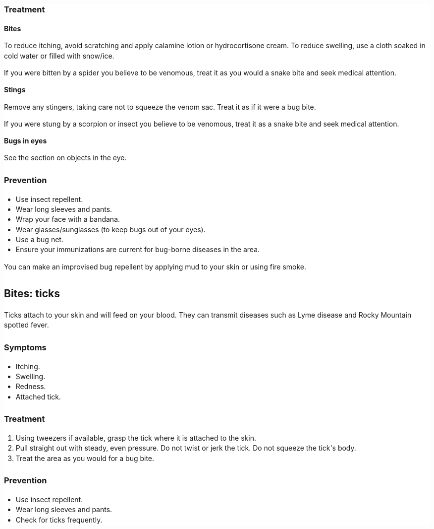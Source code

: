 ### Treatment

**Bites**

To reduce itching, avoid scratching and apply calamine lotion or hydrocortisone cream. To reduce swelling, use a cloth soaked in cold water or filled with snow/ice.

If you were bitten by a spider you believe to be venomous, treat it as you would a snake bite and seek medical attention.

**Stings**

Remove any stingers, taking care not to squeeze the venom sac. Treat it as if it were a bug bite.

If you were stung by a scorpion or insect you believe to be venomous, treat it as a snake bite and seek medical attention.

**Bugs in eyes**

See the section on objects in the eye.

### Prevention
- Use insect repellent.
- Wear long sleeves and pants.
- Wrap your face with a bandana.
- Wear glasses/sunglasses (to keep bugs out of your eyes).
- Use a bug net.
- Ensure your immunizations are current for bug-borne diseases in the area.

You can make an improvised bug repellent by applying mud to your skin or using fire smoke.

## Bites: ticks



Ticks attach to your skin and will feed on your blood. They can transmit diseases such as Lyme disease and Rocky Mountain spotted fever.

### Symptoms

- Itching.
- Swelling.
- Redness.
- Attached tick.

### Treatment

1. Using tweezers if available, grasp the tick where it is attached to the skin.
2. Pull straight out with steady, even pressure. Do not twist or jerk the tick. Do not squeeze the tick's body.
3. Treat the area as you would for a bug bite.

### Prevention
- Use insect repellent.
- Wear long sleeves and pants.
- Check for ticks frequently.
